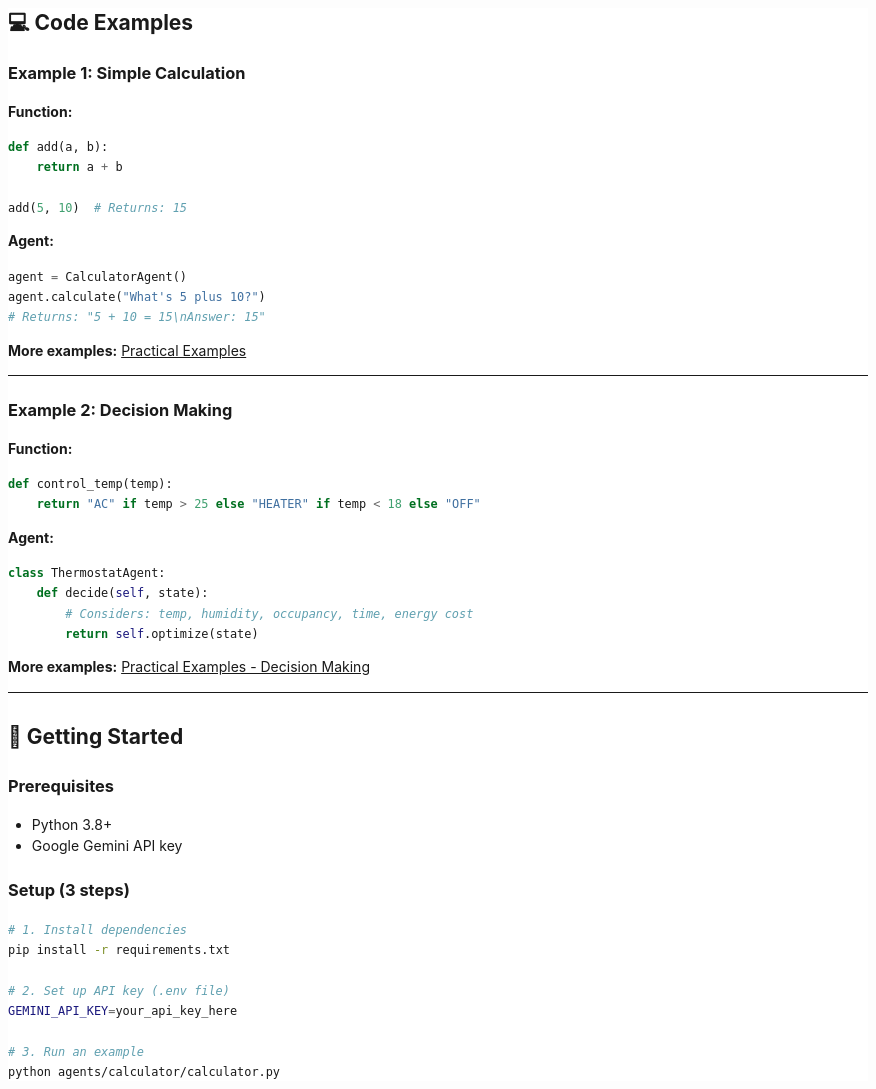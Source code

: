 ## 💻 Code Examples

### Example 1: Simple Calculation

**Function:**
```python
def add(a, b):
    return a + b

add(5, 10)  # Returns: 15
```

**Agent:**
```python
agent = CalculatorAgent()
agent.calculate("What's 5 plus 10?")
# Returns: "5 + 10 = 15\nAnswer: 15"
```

**More examples:** [Practical Examples](./PRACTICAL_EXAMPLES.md)

---

### Example 2: Decision Making

**Function:**
```python
def control_temp(temp):
    return "AC" if temp > 25 else "HEATER" if temp < 18 else "OFF"
```

**Agent:**
```python
class ThermostatAgent:
    def decide(self, state):
        # Considers: temp, humidity, occupancy, time, energy cost
        return self.optimize(state)
```

**More examples:** [Practical Examples - Decision Making](./PRACTICAL_EXAMPLES.md#decision-making)

---

## 🚀 Getting Started

### Prerequisites
- Python 3.8+
- Google Gemini API key

### Setup (3 steps)
```bash
# 1. Install dependencies
pip install -r requirements.txt

# 2. Set up API key (.env file)
GEMINI_API_KEY=your_api_key_here

# 3. Run an example
python agents/calculator/calculator.py
```
